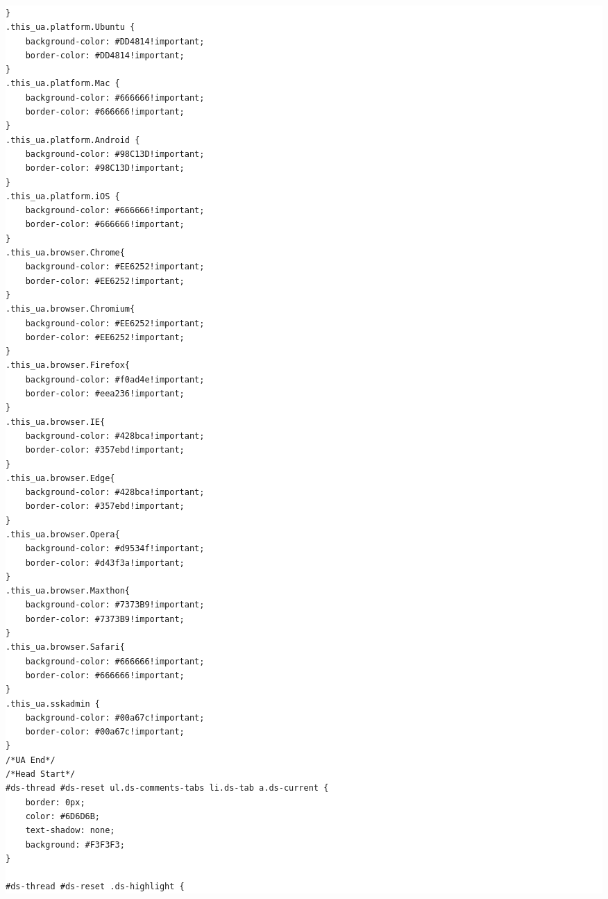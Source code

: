```
}
.this_ua.platform.Ubuntu {
    background-color: #DD4814!important;
    border-color: #DD4814!important;
}
.this_ua.platform.Mac {
    background-color: #666666!important;
    border-color: #666666!important;
}
.this_ua.platform.Android {
    background-color: #98C13D!important;
    border-color: #98C13D!important;
}
.this_ua.platform.iOS {
    background-color: #666666!important;
    border-color: #666666!important;
}
.this_ua.browser.Chrome{
    background-color: #EE6252!important;
    border-color: #EE6252!important;
}
.this_ua.browser.Chromium{
    background-color: #EE6252!important;
    border-color: #EE6252!important;
}
.this_ua.browser.Firefox{
    background-color: #f0ad4e!important;
    border-color: #eea236!important;
}
.this_ua.browser.IE{
    background-color: #428bca!important;
    border-color: #357ebd!important;
}
.this_ua.browser.Edge{
    background-color: #428bca!important;
    border-color: #357ebd!important;
}
.this_ua.browser.Opera{
    background-color: #d9534f!important;
    border-color: #d43f3a!important;
}
.this_ua.browser.Maxthon{
    background-color: #7373B9!important;
    border-color: #7373B9!important;
}
.this_ua.browser.Safari{
    background-color: #666666!important;
    border-color: #666666!important;
}
.this_ua.sskadmin {
    background-color: #00a67c!important;
    border-color: #00a67c!important;
}
/*UA End*/
/*Head Start*/
#ds-thread #ds-reset ul.ds-comments-tabs li.ds-tab a.ds-current {
    border: 0px;
    color: #6D6D6B;
    text-shadow: none;
    background: #F3F3F3;
}

#ds-thread #ds-reset .ds-highlight {
```